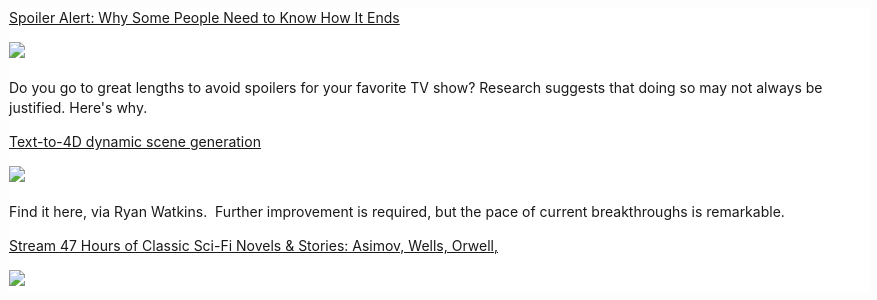 </div>

<div class="card">

<div class="card-title">

[Spoiler Alert: Why Some People Need to Know How It
Ends](https://www.psychologytoday.com/intl/blog/stretching-theory/202107/spoiler-alert-why-some-people-need-know-how-it-ends)

</div>

<div class="card-image">

[![](https://cdn2.psychologytoday.com/assets/styles/manual_crop_1_91_1_1528x800/public/field_blog_entry_teaser_image/2021-07/shutterstock_94460545.jpg?itok=Ftkxw4qs)](https://www.psychologytoday.com/intl/blog/stretching-theory/202107/spoiler-alert-why-some-people-need-know-how-it-ends)

</div>

Do you go to great lengths to avoid spoilers for your favorite TV show?
Research suggests that doing so may not always be justified. Here's why.

</div>

<div class="card">

<div class="card-title">

[Text-to-4D dynamic scene
generation](https://marginalrevolution.com/marginalrevolution/2023/01/text-to-4d-dynamic-scene-generation.html)

</div>

<div class="card-image">

[![](https://marginalrevolution.com/wp-content/uploads/2016/10/MR-logo-thumbnail.png)](https://marginalrevolution.com/marginalrevolution/2023/01/text-to-4d-dynamic-scene-generation.html)

</div>

Find it here, via Ryan Watkins.  Further improvement is required, but
the pace of current breakthroughs is remarkable.

</div>

<div class="card">

<div class="card-title">

[Stream 47 Hours of Classic Sci-Fi Novels & Stories: Asimov, Wells,
Orwell,](http://www.openculture.com/2018/04/stream-47-hours-of-classic-sci-fi-novels-stories-asimov-wells-orwell-verne-lovecraft-more.html)

</div>

<div class="card-image">

[![](https://cdn8.openculture.com/wp-content/uploads/2015/09/02002930/War-of-the-worlds-illustrated-fb.png)](http://www.openculture.com/2018/04/stream-47-hours-of-classic-sci-fi-novels-stories-asimov-wells-orwell-verne-lovecraft-more.html)
